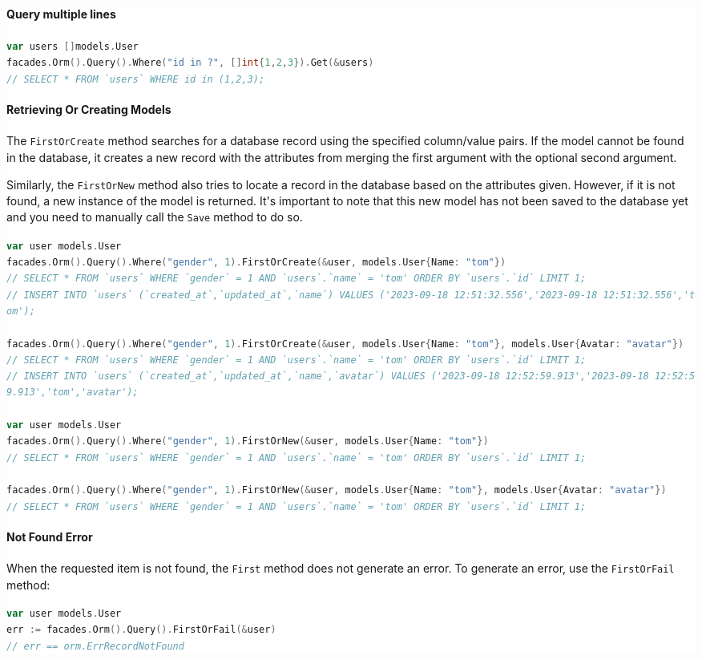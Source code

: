 #### Query multiple lines

```go
var users []models.User
facades.Orm().Query().Where("id in ?", []int{1,2,3}).Get(&users)
// SELECT * FROM `users` WHERE id in (1,2,3);
```

#### Retrieving Or Creating Models

The `FirstOrCreate` method searches for a database record using the specified column/value pairs. If the model cannot be found in the database, it creates a new record with the attributes from merging the first argument with the optional second argument. 

Similarly, the `FirstOrNew` method also tries to locate a record in the database based on the attributes given. However, if it is not found, a new instance of the model is returned. It's important to note that this new model has not been saved to the database yet and you need to manually call the `Save` method to do so.

```go
var user models.User
facades.Orm().Query().Where("gender", 1).FirstOrCreate(&user, models.User{Name: "tom"})
// SELECT * FROM `users` WHERE `gender` = 1 AND `users`.`name` = 'tom' ORDER BY `users`.`id` LIMIT 1;
// INSERT INTO `users` (`created_at`,`updated_at`,`name`) VALUES ('2023-09-18 12:51:32.556','2023-09-18 12:51:32.556','tom');

facades.Orm().Query().Where("gender", 1).FirstOrCreate(&user, models.User{Name: "tom"}, models.User{Avatar: "avatar"})
// SELECT * FROM `users` WHERE `gender` = 1 AND `users`.`name` = 'tom' ORDER BY `users`.`id` LIMIT 1;
// INSERT INTO `users` (`created_at`,`updated_at`,`name`,`avatar`) VALUES ('2023-09-18 12:52:59.913','2023-09-18 12:52:59.913','tom','avatar');

var user models.User
facades.Orm().Query().Where("gender", 1).FirstOrNew(&user, models.User{Name: "tom"})
// SELECT * FROM `users` WHERE `gender` = 1 AND `users`.`name` = 'tom' ORDER BY `users`.`id` LIMIT 1;

facades.Orm().Query().Where("gender", 1).FirstOrNew(&user, models.User{Name: "tom"}, models.User{Avatar: "avatar"})
// SELECT * FROM `users` WHERE `gender` = 1 AND `users`.`name` = 'tom' ORDER BY `users`.`id` LIMIT 1;
```

#### Not Found Error

When the requested item is not found, the `First` method does not generate an error. To generate an error, use the `FirstOrFail` method:

```go
var user models.User
err := facades.Orm().Query().FirstOrFail(&user)
// err == orm.ErrRecordNotFound
```
